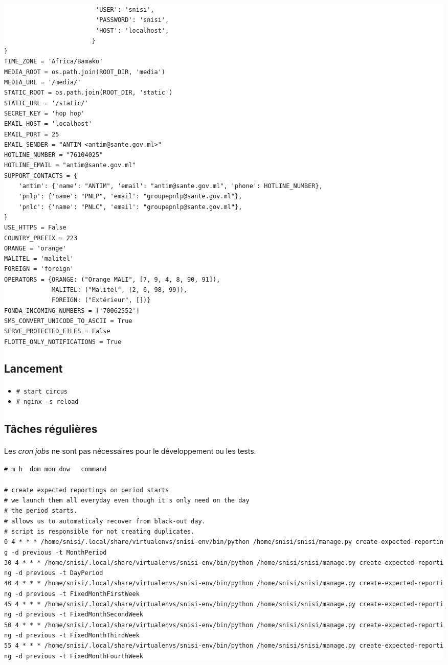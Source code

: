 ```
                         'USER': 'snisi',
                         'PASSWORD': 'snisi',
                         'HOST': 'localhost',
                        }
}
TIME_ZONE = 'Africa/Bamako'
MEDIA_ROOT = os.path.join(ROOT_DIR, 'media')
MEDIA_URL = '/media/'
STATIC_ROOT = os.path.join(ROOT_DIR, 'static')
STATIC_URL = '/static/'
SECRET_KEY = 'hop hop'
EMAIL_HOST = 'localhost'
EMAIL_PORT = 25
EMAIL_SENDER = "ANTIM <antim@sante.gov.ml>"
HOTLINE_NUMBER = "76104025"
HOTLINE_EMAIL = "antim@sante.gov.ml"
SUPPORT_CONTACTS = {
    'antim': {'name': "ANTIM", 'email': "antim@sante.gov.ml", 'phone': HOTLINE_NUMBER},
    'pnlp': {'name': "PNLP", 'email': "groupepnlp@sante.gov.ml"},
    'pnlc': {'name': "PNLC", 'email': "groupepnlp@sante.gov.ml"},
}
USE_HTTPS = False
COUNTRY_PREFIX = 223
ORANGE = 'orange'
MALITEL = 'malitel'
FOREIGN = 'foreign'
OPERATORS = {ORANGE: ("Orange MALI", [7, 9, 4, 8, 90, 91]),
             MALITEL: ("Malitel", [2, 6, 98, 99]),
             FOREIGN: ("Extérieur", [])}
FONDA_INCOMING_NUMBERS = ['70062552']
SMS_CONVERT_UNICODE_TO_ASCII = True
SERVE_PROTECTED_FILES = False
FLOTTE_ONLY_NOTIFICATIONS = True
```

## Lancement
* `# start circus`
* `# nginx -s reload`

## Tâches régulières
Les *cron jobs* ne sont pas nécessaires pour le développement ou les tests.

```
# m h  dom mon dow   command

# create expected reportings on period starts
# we launch them all everyday even though it's only need on the day
# the period starts.
# allows us to automaticaly recover from black-out day.
# script is responsible for not creating duplicates.
0 4 * * * /home/snisi/.local/share/virtualenvs/snisi-env/bin/python /home/snisi/snisi/manage.py create-expected-reporting -d previous -t MonthPeriod
30 4 * * * /home/snisi/.local/share/virtualenvs/snisi-env/bin/python /home/snisi/snisi/manage.py create-expected-reporting -d previous -t DayPeriod
40 4 * * * /home/snisi/.local/share/virtualenvs/snisi-env/bin/python /home/snisi/snisi/manage.py create-expected-reporting -d previous -t FixedMonthFirstWeek
45 4 * * * /home/snisi/.local/share/virtualenvs/snisi-env/bin/python /home/snisi/snisi/manage.py create-expected-reporting -d previous -t FixedMonthSecondWeek
50 4 * * * /home/snisi/.local/share/virtualenvs/snisi-env/bin/python /home/snisi/snisi/manage.py create-expected-reporting -d previous -t FixedMonthThirdWeek
55 4 * * * /home/snisi/.local/share/virtualenvs/snisi-env/bin/python /home/snisi/snisi/manage.py create-expected-reporting -d previous -t FixedMonthFourthWeek
```